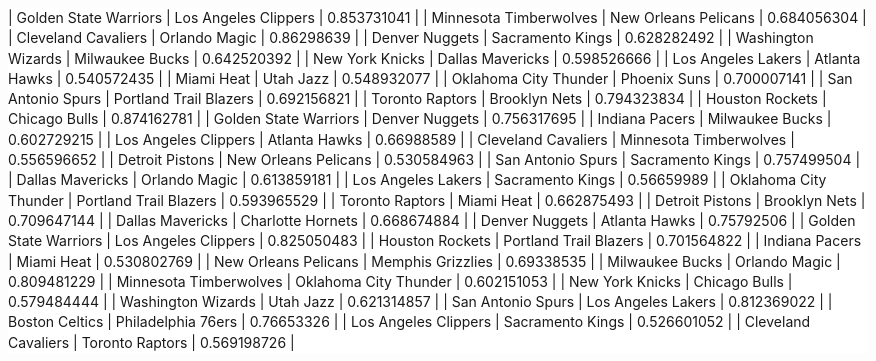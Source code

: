 | Golden State Warriors  | Los Angeles Clippers   | 0.853731041 | 
| Minnesota Timberwolves | New Orleans Pelicans   | 0.684056304 | 
| Cleveland Cavaliers    | Orlando Magic          | 0.86298639  | 
| Denver Nuggets         | Sacramento Kings       | 0.628282492 | 
| Washington Wizards     | Milwaukee Bucks        | 0.642520392 | 
| New York Knicks        | Dallas Mavericks       | 0.598526666 | 
| Los Angeles Lakers     | Atlanta Hawks          | 0.540572435 | 
| Miami Heat             | Utah Jazz              | 0.548932077 | 
| Oklahoma City Thunder  | Phoenix Suns           | 0.700007141 | 
| San Antonio Spurs      | Portland Trail Blazers | 0.692156821 | 
| Toronto Raptors        | Brooklyn Nets          | 0.794323834 | 
| Houston Rockets        | Chicago Bulls          | 0.874162781 | 
| Golden State Warriors  | Denver Nuggets         | 0.756317695 | 
| Indiana Pacers         | Milwaukee Bucks        | 0.602729215 | 
| Los Angeles Clippers   | Atlanta Hawks          | 0.66988589  | 
| Cleveland Cavaliers    | Minnesota Timberwolves | 0.556596652 | 
| Detroit Pistons        | New Orleans Pelicans   | 0.530584963 | 
| San Antonio Spurs      | Sacramento Kings       | 0.757499504 | 
| Dallas Mavericks       | Orlando Magic          | 0.613859181 | 
| Los Angeles Lakers     | Sacramento Kings       | 0.56659989  | 
| Oklahoma City Thunder  | Portland Trail Blazers | 0.593965529 | 
| Toronto Raptors        | Miami Heat             | 0.662875493 | 
| Detroit Pistons        | Brooklyn Nets          | 0.709647144 | 
| Dallas Mavericks       | Charlotte Hornets      | 0.668674884 | 
| Denver Nuggets         | Atlanta Hawks          | 0.75792506  | 
| Golden State Warriors  | Los Angeles Clippers   | 0.825050483 | 
| Houston Rockets        | Portland Trail Blazers | 0.701564822 | 
| Indiana Pacers         | Miami Heat             | 0.530802769 | 
| New Orleans Pelicans   | Memphis Grizzlies      | 0.69338535  | 
| Milwaukee Bucks        | Orlando Magic          | 0.809481229 | 
| Minnesota Timberwolves | Oklahoma City Thunder  | 0.602151053 | 
| New York Knicks        | Chicago Bulls          | 0.579484444 | 
| Washington Wizards     | Utah Jazz              | 0.621314857 | 
| San Antonio Spurs      | Los Angeles Lakers     | 0.812369022 | 
| Boston Celtics         | Philadelphia 76ers     | 0.76653326  | 
| Los Angeles Clippers   | Sacramento Kings       | 0.526601052 | 
| Cleveland Cavaliers    | Toronto Raptors        | 0.569198726 | 